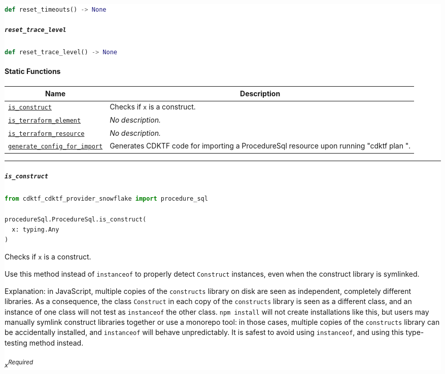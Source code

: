 ```python
def reset_timeouts() -> None
```

##### `reset_trace_level` <a name="reset_trace_level" id="@cdktf/provider-snowflake.procedureSql.ProcedureSql.resetTraceLevel"></a>

```python
def reset_trace_level() -> None
```

#### Static Functions <a name="Static Functions" id="Static Functions"></a>

| **Name** | **Description** |
| --- | --- |
| <code><a href="#@cdktf/provider-snowflake.procedureSql.ProcedureSql.isConstruct">is_construct</a></code> | Checks if `x` is a construct. |
| <code><a href="#@cdktf/provider-snowflake.procedureSql.ProcedureSql.isTerraformElement">is_terraform_element</a></code> | *No description.* |
| <code><a href="#@cdktf/provider-snowflake.procedureSql.ProcedureSql.isTerraformResource">is_terraform_resource</a></code> | *No description.* |
| <code><a href="#@cdktf/provider-snowflake.procedureSql.ProcedureSql.generateConfigForImport">generate_config_for_import</a></code> | Generates CDKTF code for importing a ProcedureSql resource upon running "cdktf plan <stack-name>". |

---

##### `is_construct` <a name="is_construct" id="@cdktf/provider-snowflake.procedureSql.ProcedureSql.isConstruct"></a>

```python
from cdktf_cdktf_provider_snowflake import procedure_sql

procedureSql.ProcedureSql.is_construct(
  x: typing.Any
)
```

Checks if `x` is a construct.

Use this method instead of `instanceof` to properly detect `Construct`
instances, even when the construct library is symlinked.

Explanation: in JavaScript, multiple copies of the `constructs` library on
disk are seen as independent, completely different libraries. As a
consequence, the class `Construct` in each copy of the `constructs` library
is seen as a different class, and an instance of one class will not test as
`instanceof` the other class. `npm install` will not create installations
like this, but users may manually symlink construct libraries together or
use a monorepo tool: in those cases, multiple copies of the `constructs`
library can be accidentally installed, and `instanceof` will behave
unpredictably. It is safest to avoid using `instanceof`, and using
this type-testing method instead.

###### `x`<sup>Required</sup> <a name="x" id="@cdktf/provider-snowflake.procedureSql.ProcedureSql.isConstruct.parameter.x"></a>
